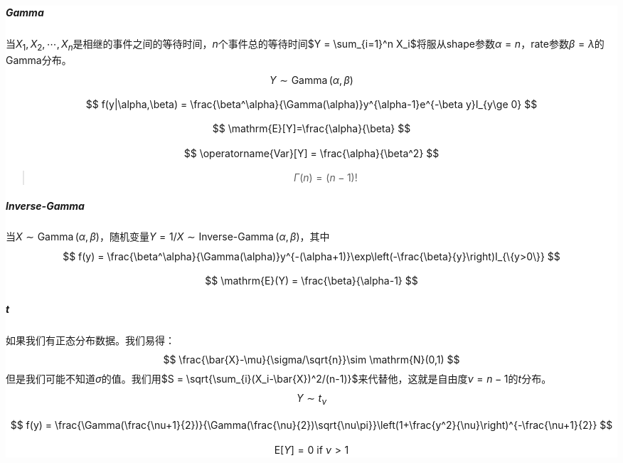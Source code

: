 ##### Gamma

当$X_1,X_2,\cdots,X_n$是相继的事件之间的等待时间，$n$个事件总的等待时间$Y = \sum_{i=1}^n X_i$将服从shape参数$\alpha=n$，rate参数$\beta=\lambda$的Gamma分布。
$$
Y\sim \operatorname{Gamma}(\alpha,\beta)
$$

$$
f(y|\alpha,\beta) = \frac{\beta^\alpha}{\Gamma(\alpha)}y^{\alpha-1}e^{-\beta y}I_{y\ge 0}
$$

$$
\mathrm{E}[Y]=\frac{\alpha}{\beta}
$$

$$
\operatorname{Var}[Y] = \frac{\alpha}{\beta^2}
$$

> $$
> \Gamma(n)=(n-1)!
> $$

##### Inverse-Gamma

当$X\sim \operatorname{Gamma}(\alpha,\beta)$，随机变量$Y=1/X\sim \operatorname{Inverse-Gamma}(\alpha,\beta)$，其中
$$
f(y) = \frac{\beta^\alpha}{\Gamma(\alpha)}y^{-(\alpha+1)}\exp\left(-\frac{\beta}{y}\right)I_{\{y>0\}}
$$

$$
\mathrm{E}(Y) = \frac{\beta}{\alpha-1}
$$

##### t

如果我们有正态分布数据。我们易得：
$$
\frac{\bar{X}-\mu}{\sigma/\sqrt{n}}\sim \mathrm{N}(0,1)
$$
但是我们可能不知道$\sigma$的值。我们用$S = \sqrt{\sum_{i}(X_i-\bar{X})^2/(n-1)}$来代替他，这就是自由度$\nu=n-1$的$t$分布。
$$
Y\sim t_{\nu}
$$

$$
f(y) = \frac{\Gamma(\frac{\nu+1}{2})}{\Gamma(\frac{\nu}{2})\sqrt{\nu\pi}}\left(1+\frac{y^2}{\nu}\right)^{-\frac{\nu+1}{2}}
$$

$$
\mathrm{E}[Y] = 0 \text{ if }\nu>1
$$
